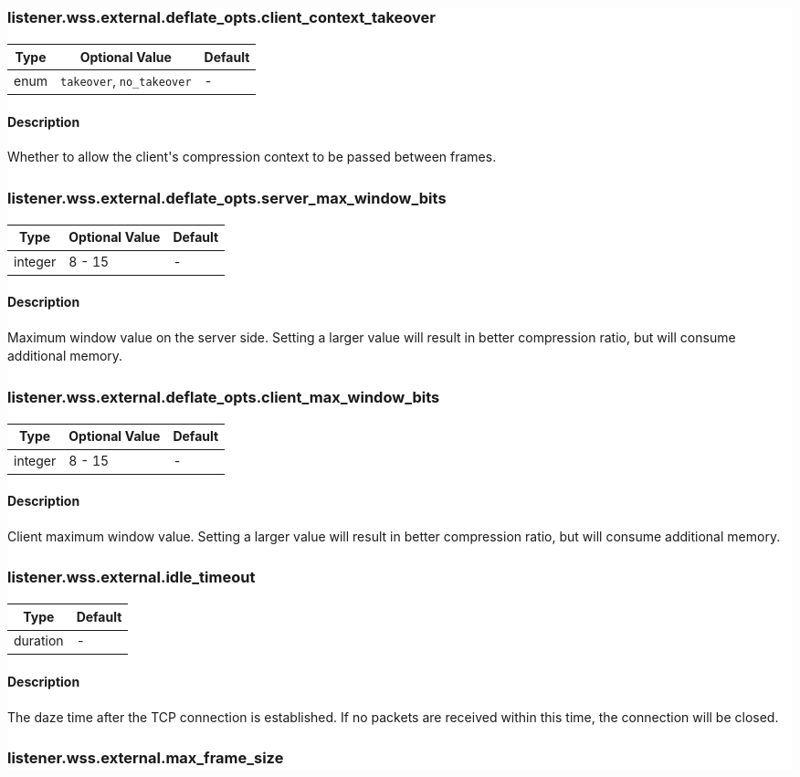 ### listener.wss.external.deflate_opts.client_context_takeover

| Type | Optional Value            | Default |
| ---- | ------------------------- | ------- |
| enum | `takeover`, `no_takeover` | -       |

#### Description

Whether to allow the client's compression context to be passed between frames.



### listener.wss.external.deflate_opts.server_max_window_bits

| Type    | Optional Value | Default |
| ------- | -------------- | ------- |
| integer | 8 - 15         | -       |

#### Description

Maximum window value on the server side. Setting a larger value will result in better compression ratio, but will consume additional memory.



### listener.wss.external.deflate_opts.client_max_window_bits

| Type    | Optional Value | Default |
| ------- | -------------- | ------- |
| integer | 8 - 15         | -       |

#### Description

Client maximum window value. Setting a larger value will result in better compression ratio, but will consume additional memory.



### listener.wss.external.idle_timeout

| Type     | Default |
| -------- | ------- |
| duration | -       |

#### Description

The daze time after the TCP connection is established. If no packets are received within this time, the connection will be closed.



### listener.wss.external.max_frame_size
